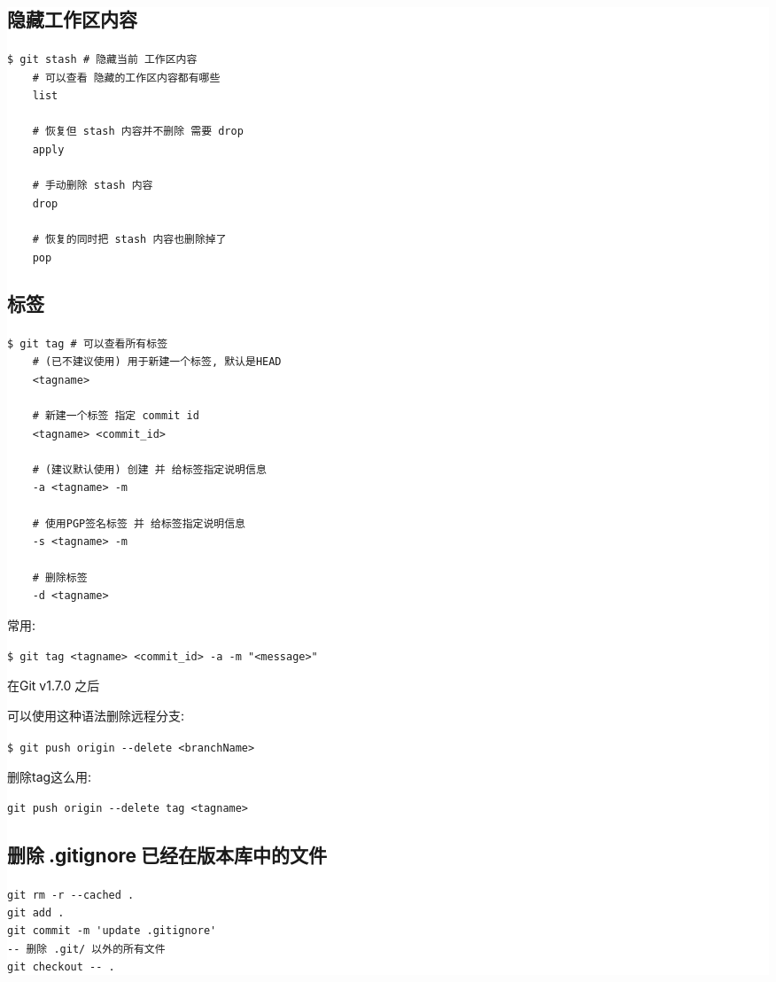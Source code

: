 ## 隐藏工作区内容
```shell
$ git stash # 隐藏当前 工作区内容
    # 可以查看 隐藏的工作区内容都有哪些
    list

    # 恢复但 stash 内容并不删除 需要 drop
    apply

    # 手动删除 stash 内容
    drop

    # 恢复的同时把 stash 内容也删除掉了
    pop
```

## 标签
```shell
$ git tag # 可以查看所有标签
    # (已不建议使用) 用于新建一个标签, 默认是HEAD
    <tagname>

    # 新建一个标签 指定 commit id
    <tagname> <commit_id>

    # (建议默认使用) 创建 并 给标签指定说明信息
    -a <tagname> -m

    # 使用PGP签名标签 并 给标签指定说明信息
    -s <tagname> -m

    # 删除标签
    -d <tagname>
```

常用:
```shell
$ git tag <tagname> <commit_id> -a -m "<message>"
```

在Git v1.7.0 之后

可以使用这种语法删除远程分支:
```shell
$ git push origin --delete <branchName>
```

删除tag这么用:
```shell
git push origin --delete tag <tagname>
```

## 删除 .gitignore 已经在版本库中的文件
```shell
git rm -r --cached .
git add .
git commit -m 'update .gitignore'
-- 删除 .git/ 以外的所有文件
git checkout -- .
```
